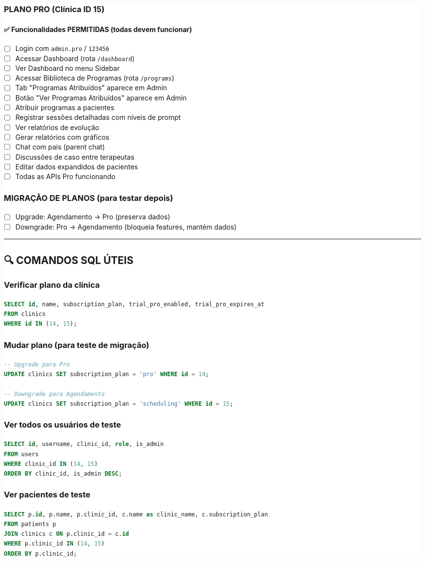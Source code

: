 ### PLANO PRO (Clínica ID 15)

#### ✅ Funcionalidades PERMITIDAS (todas devem funcionar)
- [ ] Login com `admin.pro` / `123456`
- [ ] Acessar Dashboard (rota `/dashboard`)
- [ ] Ver Dashboard no menu Sidebar
- [ ] Acessar Biblioteca de Programas (rota `/programs`)
- [ ] Tab "Programas Atribuídos" aparece em Admin
- [ ] Botão "Ver Programas Atribuídos" aparece em Admin
- [ ] Atribuir programas a pacientes
- [ ] Registrar sessões detalhadas com níveis de prompt
- [ ] Ver relatórios de evolução
- [ ] Gerar relatórios com gráficos
- [ ] Chat com pais (parent chat)
- [ ] Discussões de caso entre terapeutas
- [ ] Editar dados expandidos de pacientes
- [ ] Todas as APIs Pro funcionando

### MIGRAÇÃO DE PLANOS (para testar depois)
- [ ] Upgrade: Agendamento → Pro (preserva dados)
- [ ] Downgrade: Pro → Agendamento (bloqueia features, mantém dados)

---

## 🔍 COMANDOS SQL ÚTEIS

### Verificar plano da clínica
```sql
SELECT id, name, subscription_plan, trial_pro_enabled, trial_pro_expires_at
FROM clinics
WHERE id IN (14, 15);
```

### Mudar plano (para teste de migração)
```sql
-- Upgrade para Pro
UPDATE clinics SET subscription_plan = 'pro' WHERE id = 14;

-- Downgrade para Agendamento
UPDATE clinics SET subscription_plan = 'scheduling' WHERE id = 15;
```

### Ver todos os usuários de teste
```sql
SELECT id, username, clinic_id, role, is_admin
FROM users
WHERE clinic_id IN (14, 15)
ORDER BY clinic_id, is_admin DESC;
```

### Ver pacientes de teste
```sql
SELECT p.id, p.name, p.clinic_id, c.name as clinic_name, c.subscription_plan
FROM patients p
JOIN clinics c ON p.clinic_id = c.id
WHERE p.clinic_id IN (14, 15)
ORDER BY p.clinic_id;
```
